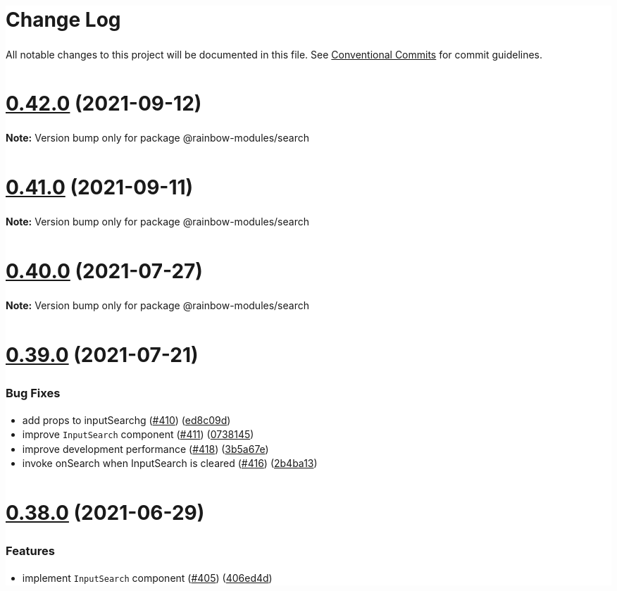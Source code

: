 # Change Log

All notable changes to this project will be documented in this file.
See [Conventional Commits](https://conventionalcommits.org) for commit guidelines.

# [0.42.0](https://github.com/nexxtway/rainbow-modules/compare/v0.41.0...v0.42.0) (2021-09-12)

**Note:** Version bump only for package @rainbow-modules/search

# [0.41.0](https://github.com/nexxtway/rainbow-modules/compare/v0.40.1...v0.41.0) (2021-09-11)

**Note:** Version bump only for package @rainbow-modules/search

# [0.40.0](https://github.com/nexxtway/rainbow-modules/compare/v0.39.4...v0.40.0) (2021-07-27)

**Note:** Version bump only for package @rainbow-modules/search

# [0.39.0](https://github.com/nexxtway/rainbow-modules/compare/v0.38.0...v0.39.0) (2021-07-21)

### Bug Fixes

-   add props to inputSearchg ([#410](https://github.com/nexxtway/rainbow-modules/issues/410)) ([ed8c09d](https://github.com/nexxtway/rainbow-modules/commit/ed8c09dae5e7e2c1ce3b7a0b287b5e87905fe57b))
-   improve `InputSearch` component ([#411](https://github.com/nexxtway/rainbow-modules/issues/411)) ([0738145](https://github.com/nexxtway/rainbow-modules/commit/07381457d7824a0358105b8f83f39cccef1f9a25))
-   improve development performance ([#418](https://github.com/nexxtway/rainbow-modules/issues/418)) ([3b5a67e](https://github.com/nexxtway/rainbow-modules/commit/3b5a67ecd9ac483ff6f7540ec2b74dd5eb0e950f))
-   invoke onSearch when InputSearch is cleared ([#416](https://github.com/nexxtway/rainbow-modules/issues/416)) ([2b4ba13](https://github.com/nexxtway/rainbow-modules/commit/2b4ba13e684b8c1534c2baf6f26c4af2562cd9c3))

# [0.38.0](https://github.com/nexxtway/rainbow-modules/compare/v0.37.0...v0.38.0) (2021-06-29)

### Features

-   implement `InputSearch` component ([#405](https://github.com/nexxtway/rainbow-modules/issues/405)) ([406ed4d](https://github.com/nexxtway/rainbow-modules/commit/406ed4da2e23c85caeff9c412888d626e73bc1bd))
